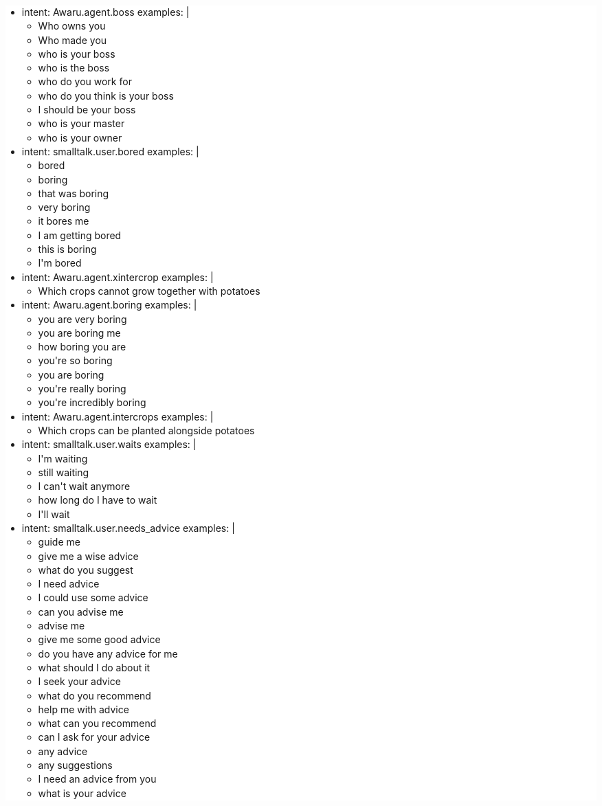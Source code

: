 - intent: Awaru.agent.boss
  examples: |
    - Who owns you
    - Who made you
    - who is your boss
    - who is the boss
    - who do you work for
    - who do you think is your boss
    - I should be your boss
    - who is your master
    - who is your owner
- intent: smalltalk.user.bored
  examples: |
    - bored
    - boring
    - that was boring
    - very boring
    - it bores me
    - I am getting bored
    - this is boring
    - I'm bored
- intent: Awaru.agent.xintercrop
  examples: |
    - Which crops cannot grow together with potatoes
- intent: Awaru.agent.boring
  examples: |
    - you are very boring
    - you are boring me
    - how boring you are
    - you're so boring
    - you are boring
    - you're really boring
    - you're incredibly boring
- intent: Awaru.agent.intercrops
  examples: |
    - Which crops can be planted alongside potatoes
- intent: smalltalk.user.waits
  examples: |
    - I'm waiting
    - still waiting
    - I can't wait anymore
    - how long do I have to wait
    - I'll wait
- intent: smalltalk.user.needs_advice
  examples: |
    - guide me
    - give me a wise advice
    - what do you suggest
    - I need advice
    - I could use some advice
    - can you advise me
    - advise me
    - give me some good advice
    - do you have any advice for me
    - what should I do about it
    - I seek your advice
    - what do you recommend
    - help me with advice
    - what can you recommend
    - can I ask for your advice
    - any advice
    - any suggestions
    - I need an advice from you
    - what is your advice